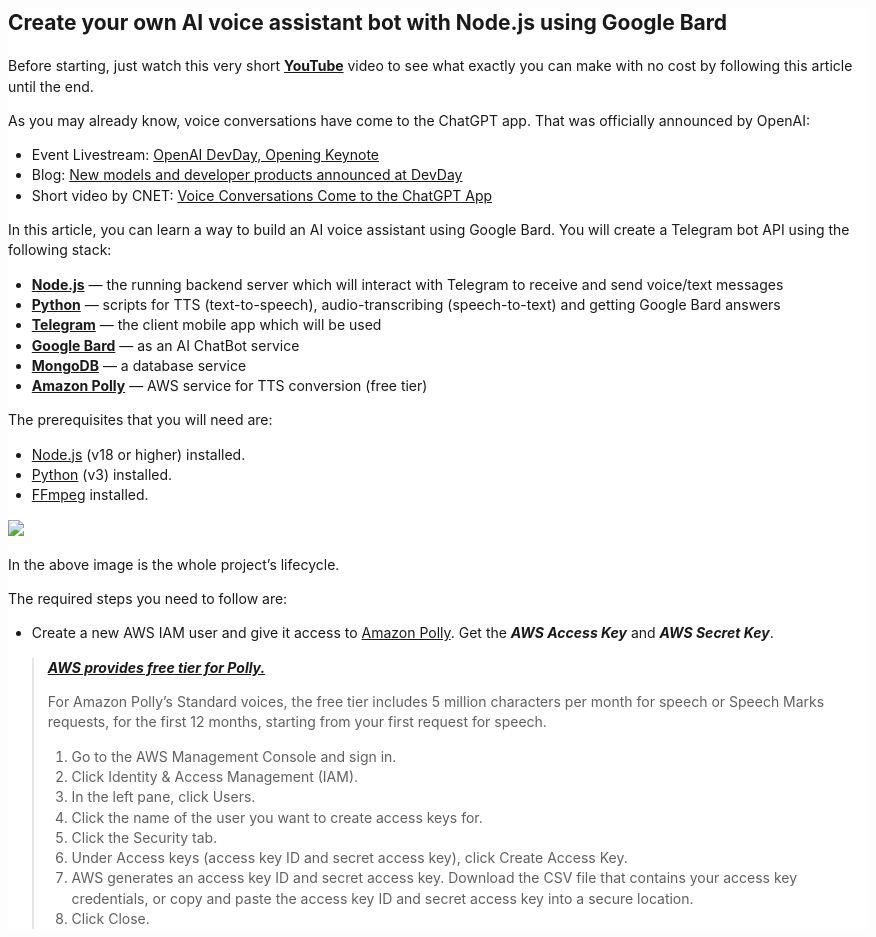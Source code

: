 
## Create your own AI voice assistant bot with Node.js using Google Bard

Before starting, just watch this very short [**YouTube**](https://www.youtube.com/shorts/YFpR8x7sPQY) video to see what exactly you can make with no cost by following this article until the end.

As you may already know, voice conversations have come to the ChatGPT app. That was officially announced by OpenAI:

- Event Livestream: [OpenAI DevDay, Opening Keynote](https://www.youtube.com/watch?v=U9mJuUkhUzk&t=542s)
- Blog: [New models and developer products announced at DevDay](https://openai.com/blog/new-models-and-developer-products-announced-at-devday)
- Short video by CNET: [Voice Conversations Come to the ChatGPT App](https://www.youtube.com/watch?v=a0W2SgX_u-Y)

In this article, you can learn a way to build an AI voice assistant using Google Bard. You will create a Telegram bot API using the following stack:

- [**Node.js**](https://nodejs.org/en/download) — the running backend server which will interact with Telegram to receive and send voice/text messages
- [**Python**](https://www.python.org/downloads/) — scripts for TTS (text-to-speech), audio-transcribing (speech-to-text) and getting Google Bard answers
- [**Telegram**](https://web.telegram.org/) — the client mobile app which will be used
- [**Google Bard**](https://bard.google.com/) — as an AI ChatBot service
- [**MongoDB**](https://www.mongodb.com/) — a database service
- [**Amazon Polly**](https://aws.amazon.com/polly/) — AWS service for TTS conversion (free tier)

The prerequisites that you will need are:

- [Node.js](https://nodejs.org/en/download) (v18 or higher) installed.
- [Python](https://www.python.org/downloads/) (v3) installed.
- [FFmpeg](https://www.ffmpeg.org/download.html) installed.

<img src="https://i.imgur.com/mKNNZNv.jpg" style="width: 100%">

In the above image is the whole project’s lifecycle.

The required steps you need to follow are:

- Create a new AWS IAM user and give it access to [Amazon Polly](https://aws.amazon.com/polly/). Get the **_AWS Access Key_** and **_AWS Secret Key_**.

> [**_AWS provides free tier for Polly._**](https://aws.amazon.com/polly/pricing/)
>
> For Amazon Polly’s Standard voices, the free tier includes 5 million characters per month for speech or Speech Marks requests, for the first 12 months, starting from your first request for speech.
>
> 1. Go to the AWS Management Console and sign in.
> 2. Click Identity & Access Management (IAM).
> 3. In the left pane, click Users.
> 4. Click the name of the user you want to create access keys for.
> 5. Click the Security tab.
> 6. Under Access keys (access key ID and secret access key), click Create Access Key.
> 7. AWS generates an access key ID and secret access key. Download the CSV file that contains your access key credentials, or copy and paste the access key ID and secret access key into a secure location.
> 8. Click Close.
